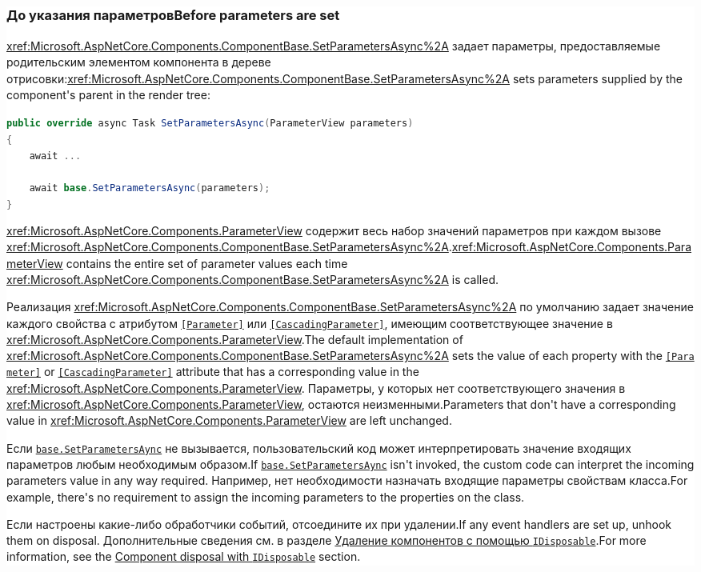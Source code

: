 ### <a name="before-parameters-are-set"></a><span data-ttu-id="7be9a-108">До указания параметров</span><span class="sxs-lookup"><span data-stu-id="7be9a-108">Before parameters are set</span></span>

<span data-ttu-id="7be9a-109"><xref:Microsoft.AspNetCore.Components.ComponentBase.SetParametersAsync%2A> задает параметры, предоставляемые родительским элементом компонента в дереве отрисовки:</span><span class="sxs-lookup"><span data-stu-id="7be9a-109"><xref:Microsoft.AspNetCore.Components.ComponentBase.SetParametersAsync%2A> sets parameters supplied by the component's parent in the render tree:</span></span>

```csharp
public override async Task SetParametersAsync(ParameterView parameters)
{
    await ...

    await base.SetParametersAsync(parameters);
}
```

<span data-ttu-id="7be9a-110"><xref:Microsoft.AspNetCore.Components.ParameterView> содержит весь набор значений параметров при каждом вызове <xref:Microsoft.AspNetCore.Components.ComponentBase.SetParametersAsync%2A>.</span><span class="sxs-lookup"><span data-stu-id="7be9a-110"><xref:Microsoft.AspNetCore.Components.ParameterView> contains the entire set of parameter values each time <xref:Microsoft.AspNetCore.Components.ComponentBase.SetParametersAsync%2A> is called.</span></span>

<span data-ttu-id="7be9a-111">Реализация <xref:Microsoft.AspNetCore.Components.ComponentBase.SetParametersAsync%2A> по умолчанию задает значение каждого свойства с атрибутом [`[Parameter]`](xref:Microsoft.AspNetCore.Components.ParameterAttribute) или [`[CascadingParameter]`](xref:Microsoft.AspNetCore.Components.CascadingParameterAttribute), имеющим соответствующее значение в <xref:Microsoft.AspNetCore.Components.ParameterView>.</span><span class="sxs-lookup"><span data-stu-id="7be9a-111">The default implementation of <xref:Microsoft.AspNetCore.Components.ComponentBase.SetParametersAsync%2A> sets the value of each property with the [`[Parameter]`](xref:Microsoft.AspNetCore.Components.ParameterAttribute) or [`[CascadingParameter]`](xref:Microsoft.AspNetCore.Components.CascadingParameterAttribute) attribute that has a corresponding value in the <xref:Microsoft.AspNetCore.Components.ParameterView>.</span></span> <span data-ttu-id="7be9a-112">Параметры, у которых нет соответствующего значения в <xref:Microsoft.AspNetCore.Components.ParameterView>, остаются неизменными.</span><span class="sxs-lookup"><span data-stu-id="7be9a-112">Parameters that don't have a corresponding value in <xref:Microsoft.AspNetCore.Components.ParameterView> are left unchanged.</span></span>

<span data-ttu-id="7be9a-113">Если [`base.SetParametersAync`](xref:Microsoft.AspNetCore.Components.ComponentBase.SetParametersAsync%2A) не вызывается, пользовательский код может интерпретировать значение входящих параметров любым необходимым образом.</span><span class="sxs-lookup"><span data-stu-id="7be9a-113">If [`base.SetParametersAync`](xref:Microsoft.AspNetCore.Components.ComponentBase.SetParametersAsync%2A) isn't invoked, the custom code can interpret the incoming parameters value in any way required.</span></span> <span data-ttu-id="7be9a-114">Например, нет необходимости назначать входящие параметры свойствам класса.</span><span class="sxs-lookup"><span data-stu-id="7be9a-114">For example, there's no requirement to assign the incoming parameters to the properties on the class.</span></span>

<span data-ttu-id="7be9a-115">Если настроены какие-либо обработчики событий, отсоедините их при удалении.</span><span class="sxs-lookup"><span data-stu-id="7be9a-115">If any event handlers are set up, unhook them on disposal.</span></span> <span data-ttu-id="7be9a-116">Дополнительные сведения см. в разделе [Удаление компонентов с помощью `IDisposable`](#component-disposal-with-idisposable).</span><span class="sxs-lookup"><span data-stu-id="7be9a-116">For more information, see the [Component disposal with `IDisposable`](#component-disposal-with-idisposable) section.</span></span>
